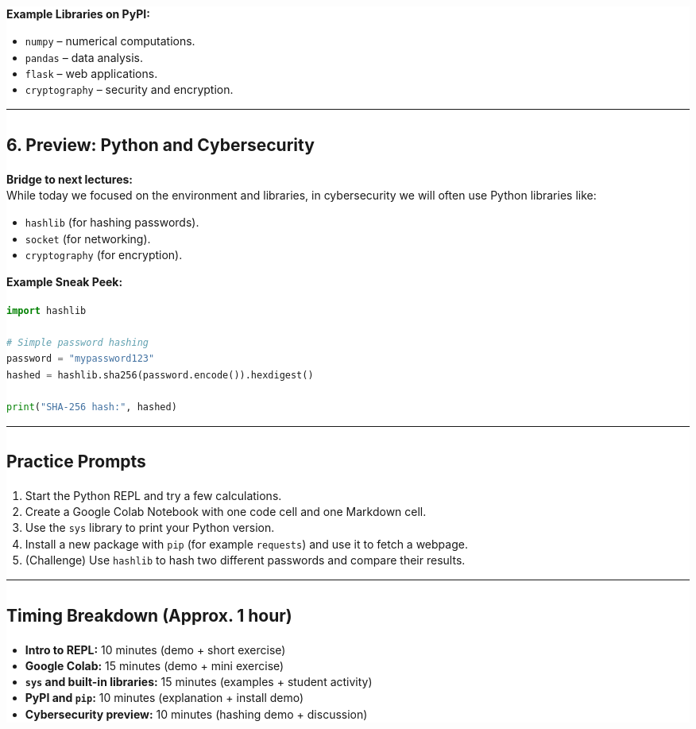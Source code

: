 **Example Libraries on PyPI:**

- `numpy` – numerical computations.
- `pandas` – data analysis.
- `flask` – web applications.
- `cryptography` – security and encryption.

---

## 6. Preview: Python and Cybersecurity

**Bridge to next lectures:**  
While today we focused on the environment and libraries, in cybersecurity we will often use Python libraries like:

- `hashlib` (for hashing passwords).
- `socket` (for networking).
- `cryptography` (for encryption).

**Example Sneak Peek:**

```python
import hashlib

# Simple password hashing
password = "mypassword123"
hashed = hashlib.sha256(password.encode()).hexdigest()

print("SHA-256 hash:", hashed)
```

---

## Practice Prompts

1. Start the Python REPL and try a few calculations.
2. Create a Google Colab Notebook with one code cell and one Markdown cell.
3. Use the `sys` library to print your Python version.
4. Install a new package with `pip` (for example `requests`) and use it to fetch a webpage.
5. (Challenge) Use `hashlib` to hash two different passwords and compare their results.

---

## Timing Breakdown (Approx. 1 hour)

- **Intro to REPL:** 10 minutes (demo + short exercise)
- **Google Colab:** 15 minutes (demo + mini exercise)
- **`sys` and built-in libraries:** 15 minutes (examples + student activity)
- **PyPI and `pip`:** 10 minutes (explanation + install demo)
- **Cybersecurity preview:** 10 minutes (hashing demo + discussion)
